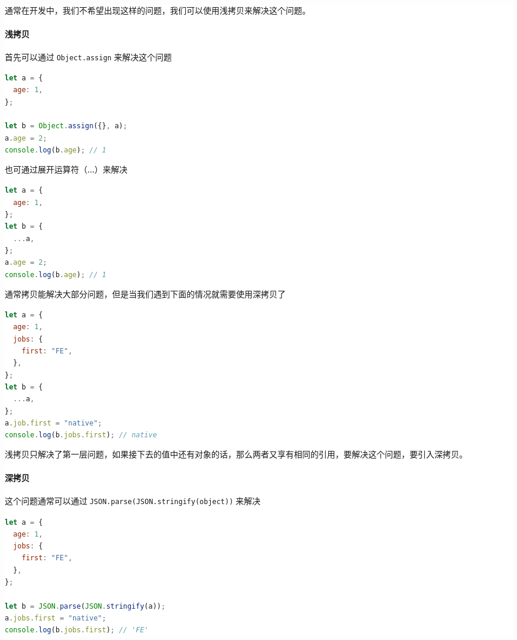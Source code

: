 通常在开发中，我们不希望出现这样的问题，我们可以使用浅拷贝来解决这个问题。

#### **浅拷贝**

首先可以通过 `Object.assign` 来解决这个问题

```javascript
let a = {
  age: 1,
};

let b = Object.assign({}, a);
a.age = 2;
console.log(b.age); // 1
```

也可通过展开运算符（...）来解决

```javascript
let a = {
  age: 1,
};
let b = {
  ...a,
};
a.age = 2;
console.log(b.age); // 1
```

通常拷贝能解决大部分问题，但是当我们遇到下面的情况就需要使用深拷贝了

```javascript
let a = {
  age: 1,
  jobs: {
    first: "FE",
  },
};
let b = {
  ...a,
};
a.job.first = "native";
console.log(b.jobs.first); // native
```

浅拷贝只解决了第一层问题，如果接下去的值中还有对象的话，那么两者又享有相同的引用，要解决这个问题，要引入深拷贝。

#### **深拷贝**

这个问题通常可以通过 `JSON.parse(JSON.stringify(object))` 来解决

```javascript
let a = {
  age: 1,
  jobs: {
    first: "FE",
  },
};

let b = JSON.parse(JSON.stringify(a));
a.jobs.first = "native";
console.log(b.jobs.first); // 'FE'
```

